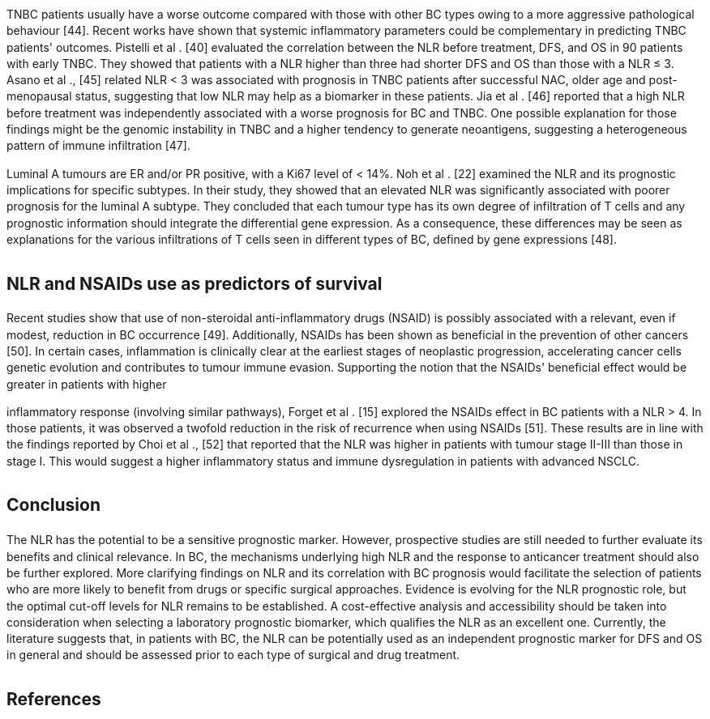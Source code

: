 TNBC patients usually have a worse outcome compared with those with other BC types owing to a more aggressive pathological behaviour [44]. Recent works have shown that systemic inflammatory parameters could be complementary in predicting TNBC patients' outcomes. Pistelli et al . [40] evaluated the correlation between the NLR before treatment, DFS, and OS in 90 patients with early TNBC. They showed that patients with a NLR higher than three had shorter DFS and OS than those with a NLR ≤ 3. Asano et al ., [45] related NLR &lt; 3 was associated with prognosis in TNBC patients after successful NAC, older age and post-menopausal status, suggesting that low NLR may help as a biomarker in these patients. Jia et al . [46] reported that a high NLR before treatment was independently associated with a worse prognosis for BC and TNBC. One possible explanation for those findings might be the genomic instability in TNBC and a higher tendency to generate neoantigens, suggesting a heterogeneous pattern of immune infiltration [47].

Luminal A tumours are ER and/or PR positive, with a Ki67 level of &lt; 14%. Noh et al . [22] examined the NLR and its prognostic implications for specific subtypes. In their study, they showed that an elevated NLR was significantly associated with poorer prognosis for the luminal A subtype. They concluded that each tumour type has its own degree of infiltration of T cells and any prognostic information should integrate the differential gene expression. As a consequence, these differences may be seen as explanations for the various infiltrations of T cells seen in different types of BC, defined by gene expressions [48].

## NLR and NSAIDs use as predictors of survival

Recent studies show that use of non-steroidal anti-inflammatory drugs (NSAID) is possibly associated with a relevant, even if modest, reduction in BC occurrence [49]. Additionally, NSAIDs has been shown as beneficial in the prevention of other cancers [50]. In certain cases, inflammation is clinically clear at the earliest stages of neoplastic progression, accelerating cancer cells genetic evolution and contributes to tumour immune evasion. Supporting the notion that the NSAIDs' beneficial effect would be greater in patients with higher

inflammatory response (involving similar pathways), Forget et al . [15] explored the NSAIDs effect in BC patients with a NLR &gt; 4. In those patients, it was observed a twofold reduction in the risk of recurrence when using NSAIDs [51]. These results are in line with the findings reported by Choi et al ., [52] that reported that the NLR was higher in patients with tumour stage II-III than those in stage I. This would suggest a higher inflammatory status and immune dysregulation in patients with advanced NSCLC.

## Conclusion

The NLR has the potential to be a sensitive prognostic marker. However, prospective studies are still needed to further evaluate its benefits and clinical relevance. In BC, the mechanisms underlying high NLR and the response to anticancer treatment should also be further explored. More clarifying findings on NLR and its correlation with BC prognosis would facilitate the selection of patients who are more likely to benefit from drugs or specific surgical approaches. Evidence is evolving for the NLR prognostic role, but the optimal cut-off levels for NLR remains to be established. A cost-effective analysis and accessibility should be taken into consideration when selecting a laboratory prognostic biomarker, which qualifies the NLR as an excellent one. Currently, the literature suggests that, in patients with BC, the NLR can be potentially used as an independent prognostic marker for DFS and OS in general and should be assessed prior to each type of surgical and drug treatment.

## References
